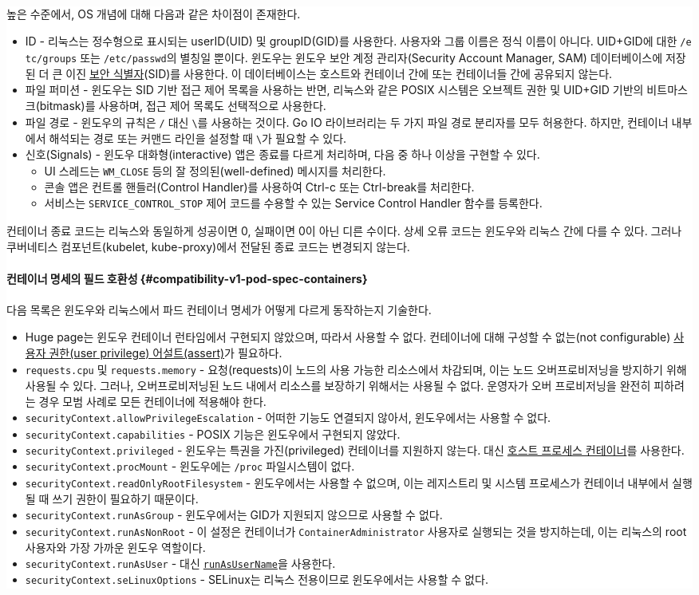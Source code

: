 높은 수준에서, OS 개념에 대해 다음과 같은 차이점이 존재한다.

* ID - 리눅스는 정수형으로 표시되는 userID(UID) 및 groupID(GID)를 사용한다. 
  사용자와 그룹 이름은 정식 이름이 아니다. 
  UID+GID에 대한 `/etc/groups` 또는 `/etc/passwd`의 별칭일 뿐이다. 
  윈도우는 윈도우 보안 계정 관리자(Security Account Manager, SAM) 데이터베이스에 저장된 
  더 큰 이진 [보안 식별자](https://docs.microsoft.com/en-us/windows/security/identity-protection/access-control/security-identifiers)(SID)를 사용한다. 
  이 데이터베이스는 호스트와 컨테이너 간에 또는 
  컨테이너들 간에 공유되지 않는다.
* 파일 퍼미션 - 윈도우는 SID 기반 접근 제어 목록을 사용하는 반면, 
  리눅스와 같은 POSIX 시스템은 오브젝트 권한 및 UID+GID 기반의 비트마스크(bitmask)를 사용하며, 
  접근 제어 목록도 선택적으로 사용한다.
* 파일 경로 - 윈도우의 규칙은 `/` 대신 `\`를 사용하는 것이다. 
  Go IO 라이브러리는 두 가지 파일 경로 분리자를 모두 허용한다. 
  하지만, 컨테이너 내부에서 해석되는 경로 또는 커맨드 라인을 설정할 때 `\`가 필요할 수 있다.
* 신호(Signals) - 윈도우 대화형(interactive) 앱은 종료를 다르게 처리하며, 
  다음 중 하나 이상을 구현할 수 있다.
  * UI 스레드는 `WM_CLOSE` 등의 잘 정의된(well-defined) 메시지를 처리한다.
  * 콘솔 앱은 컨트롤 핸들러(Control Handler)를 사용하여 Ctrl-c 또는 Ctrl-break를 처리한다.
  * 서비스는 `SERVICE_CONTROL_STOP` 제어 코드를 수용할 수 있는
    Service Control Handler 함수를 등록한다.

컨테이너 종료 코드는 리눅스와 동일하게 성공이면 0, 실패이면 0이 아닌 디른 수이다. 
상세 오류 코드는 윈도우와 리눅스 간에 다를 수 있다. 
그러나 쿠버네티스 컴포넌트(kubelet, kube-proxy)에서 전달된 종료 코드는 변경되지 않는다.

#### 컨테이너 명세의 필드 호환성 {#compatibility-v1-pod-spec-containers}

다음 목록은 윈도우와 리눅스에서 
파드 컨테이너 명세가 어떻게 다르게 동작하는지 기술한다.

* Huge page는 윈도우 컨테이너 런타임에서 구현되지 않았으며,
  따라서 사용할 수 없다. 컨테이너에 대해 구성할 수 없는(not configurable)
  [사용자 권한(user privilege) 어설트(assert)](https://docs.microsoft.com/en-us/windows/desktop/Memory/large-page-support)가
  필요하다.
* `requests.cpu` 및 `requests.memory` - 요청(requests)이 노드의 사용 가능한 리소스에서 차감되며, 
  이는 노드 오버프로비저닝을 방지하기 위해 사용될 수 있다. 
  그러나, 오버프로비저닝된 노드 내에서 리소스를 보장하기 위해서는 사용될 수 없다. 
  운영자가 오버 프로비저닝을 완전히 피하려는 경우 
  모범 사례로 모든 컨테이너에 적용해야 한다.
* `securityContext.allowPrivilegeEscalation` - 
  어떠한 기능도 연결되지 않아서, 윈도우에서는 사용할 수 없다.
* `securityContext.capabilities` - 
  POSIX 기능은 윈도우에서 구현되지 않았다.
* `securityContext.privileged` - 
  윈도우는 특권을 가진(privileged) 컨테이너를 지원하지 않는다. 대신 [호스트 프로세스 컨테이너](/docs/tasks/configure-pod-container/create-hostprocess-pod/)를 사용한다.
* `securityContext.procMount` - 
  윈도우에는 `/proc` 파일시스템이 없다.
* `securityContext.readOnlyRootFilesystem` - 
  윈도우에서는 사용할 수 없으며, 
  이는 레지스트리 및 시스템 프로세스가 컨테이너 내부에서 실행될 때 쓰기 권한이 필요하기 때문이다.
* `securityContext.runAsGroup` - 
  윈도우에서는 GID가 지원되지 않으므로 사용할 수 없다.
* `securityContext.runAsNonRoot` - 
  이 설정은 컨테이너가 `ContainerAdministrator` 사용자로 실행되는 것을 방지하는데, 
  이는 리눅스의 root 사용자와 가장 가까운 윈도우 역할이다.
* `securityContext.runAsUser` - 
  대신 [`runAsUserName`](/ko/docs/tasks/configure-pod-container/configure-runasusername/)을 
  사용한다.
* `securityContext.seLinuxOptions` - 
  SELinux는 리눅스 전용이므로 윈도우에서는 사용할 수 없다.